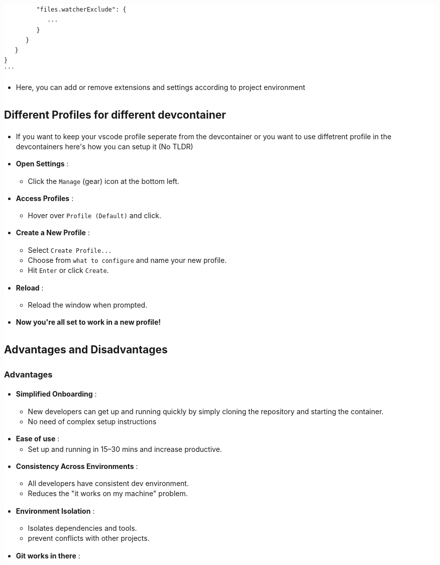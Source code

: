              "files.watcherExclude": {
                ...
             }
          }
       }
    }
    ```

  * Here, you can add or remove extensions and settings according to project environment

## Different Profiles for different devcontainer

- If you want to keep your vscode profile seperate from the devcontainer or you want to use diffetrent profile in the devcontainers here's how you can setup it (No TLDR)

* **Open Settings** :

  - Click the `Manage` (gear) icon at the bottom left.

* **Access Profiles** :

  - Hover over `Profile (Default)` and click.

* **Create a New Profile** :

  - Select `Create Profile...`
  - Choose from `what to configure` and name your new profile.
  - Hit `Enter` or click `Create`.

* **Reload** :

  - Reload the window when prompted.

* **Now you're all set to work in a new profile!**

## Advantages and Disadvantages

### Advantages

- **Simplified Onboarding** :

  - New developers can get up and running quickly by simply cloning the repository and starting the container.
  - No need of complex setup instructions

* **Ease of use** :
  - Set up and running in 15–30 mins and increase productive.

- **Consistency Across Environments** :

  - All developers have consistent dev environment.
  - Reduces the "it works on my machine" problem.

- **Environment Isolation** :
  - Isolates dependencies and tools.
  - prevent conflicts with other projects.

* **Git works in there** :
